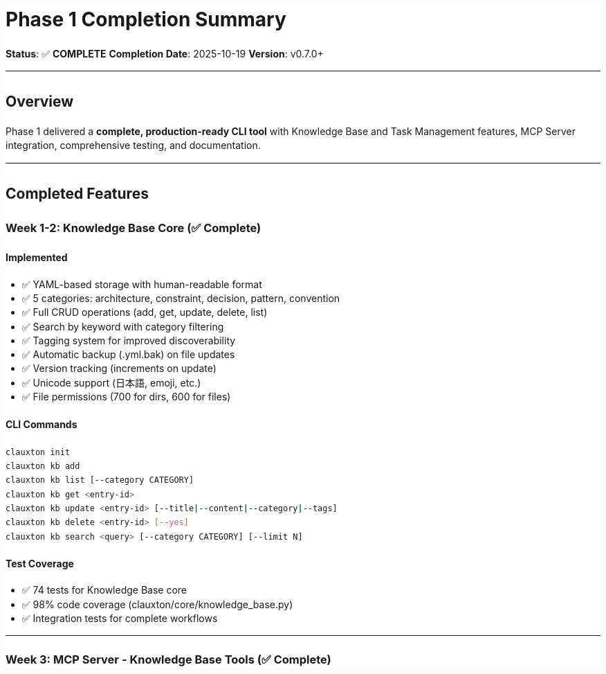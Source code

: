 # Phase 1 Completion Summary

**Status**: ✅ **COMPLETE**
**Completion Date**: 2025-10-19
**Version**: v0.7.0+

---

## Overview

Phase 1 delivered a **complete, production-ready CLI tool** with Knowledge Base and Task Management features, MCP Server integration, comprehensive testing, and documentation.

---

## Completed Features

### Week 1-2: Knowledge Base Core (✅ Complete)

#### Implemented
- ✅ YAML-based storage with human-readable format
- ✅ 5 categories: architecture, constraint, decision, pattern, convention
- ✅ Full CRUD operations (add, get, update, delete, list)
- ✅ Search by keyword with category filtering
- ✅ Tagging system for improved discoverability
- ✅ Automatic backup (.yml.bak) on file updates
- ✅ Version tracking (increments on update)
- ✅ Unicode support (日本語, emoji, etc.)
- ✅ File permissions (700 for dirs, 600 for files)

#### CLI Commands
```bash
clauxton init
clauxton kb add
clauxton kb list [--category CATEGORY]
clauxton kb get <entry-id>
clauxton kb update <entry-id> [--title|--content|--category|--tags]
clauxton kb delete <entry-id> [--yes]
clauxton kb search <query> [--category CATEGORY] [--limit N]
```

#### Test Coverage
- ✅ 74 tests for Knowledge Base core
- ✅ 98% code coverage (clauxton/core/knowledge_base.py)
- ✅ Integration tests for complete workflows

---

### Week 3: MCP Server - Knowledge Base Tools (✅ Complete)
